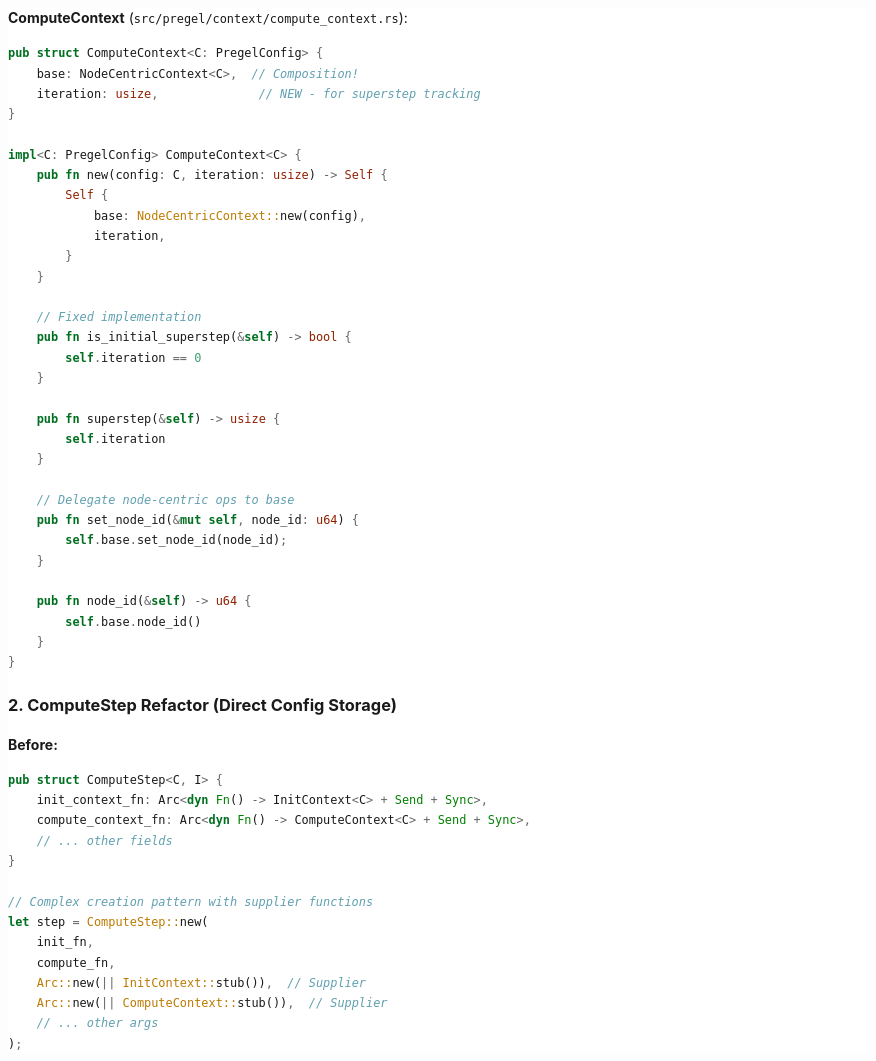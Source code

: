 **ComputeContext** (`src/pregel/context/compute_context.rs`):

```rust
pub struct ComputeContext<C: PregelConfig> {
    base: NodeCentricContext<C>,  // Composition!
    iteration: usize,              // NEW - for superstep tracking
}

impl<C: PregelConfig> ComputeContext<C> {
    pub fn new(config: C, iteration: usize) -> Self {
        Self {
            base: NodeCentricContext::new(config),
            iteration,
        }
    }

    // Fixed implementation
    pub fn is_initial_superstep(&self) -> bool {
        self.iteration == 0
    }

    pub fn superstep(&self) -> usize {
        self.iteration
    }

    // Delegate node-centric ops to base
    pub fn set_node_id(&mut self, node_id: u64) {
        self.base.set_node_id(node_id);
    }

    pub fn node_id(&self) -> u64 {
        self.base.node_id()
    }
}
```

### 2. ComputeStep Refactor (Direct Config Storage)

**Before:**

```rust
pub struct ComputeStep<C, I> {
    init_context_fn: Arc<dyn Fn() -> InitContext<C> + Send + Sync>,
    compute_context_fn: Arc<dyn Fn() -> ComputeContext<C> + Send + Sync>,
    // ... other fields
}

// Complex creation pattern with supplier functions
let step = ComputeStep::new(
    init_fn,
    compute_fn,
    Arc::new(|| InitContext::stub()),  // Supplier
    Arc::new(|| ComputeContext::stub()),  // Supplier
    // ... other args
);
```
